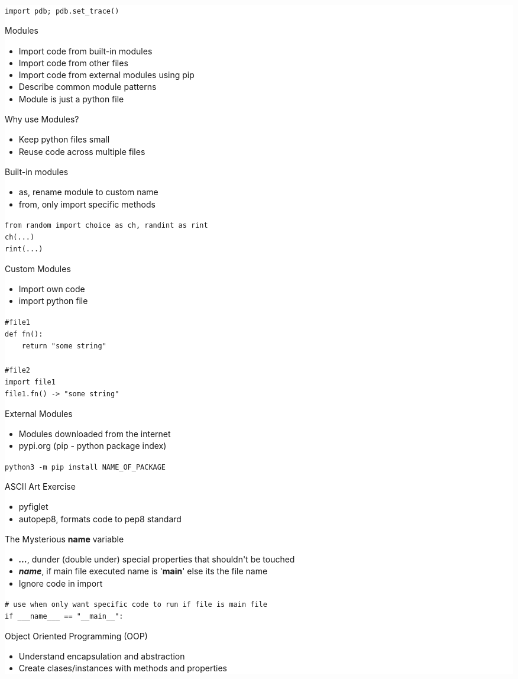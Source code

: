 ```
import pdb; pdb.set_trace()
```

Modules
- Import code from built-in modules
- Import code from other files
- Import code from external modules using pip
- Describe common module patterns
- Module is just a python file

Why use Modules?
- Keep python files small
- Reuse code across multiple files

Built-in modules
- as, rename module to custom name
- from, only import specific methods
```
from random import choice as ch, randint as rint 
ch(...)
rint(...)
```
Custom Modules
- Import own code
- import python file
```
#file1
def fn():
    return "some string"

#file2
import file1
file1.fn() -> "some string"
```
External Modules
- Modules downloaded from the internet
- pypi.org (pip - python package index)
```
python3 -m pip install NAME_OF_PACKAGE
```
ASCII Art Exercise
- pyfiglet
- autopep8, formats code to pep8 standard

The Mysterious __name__ variable
- ___...___, dunder (double under) special properties that shouldn't be touched
- ___name___, if main file executed name is '__main__' else its the file name
- Ignore code in import
```
# use when only want specific code to run if file is main file
if ___name___ == "__main__":
```

Object Oriented Programming (OOP)
- Understand encapsulation and abstraction
- Create clases/instances with methods and properties
